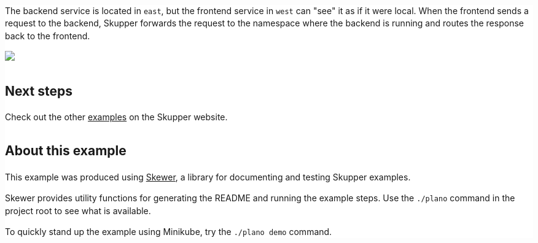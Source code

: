 The backend service is located in `east`, but the frontend service
in `west` can "see" it as if it were local.  When the frontend
sends a request to the backend, Skupper forwards the request to the
namespace where the backend is running and routes the response back to
the frontend.

<img src="images/sequence.svg" width="640"/>

## Next steps

Check out the other [examples][examples] on the Skupper website.

## About this example

This example was produced using [Skewer][skewer], a library for
documenting and testing Skupper examples.

[skewer]: https://github.com/skupperproject/skewer

Skewer provides utility functions for generating the README and
running the example steps.  Use the `./plano` command in the project
root to see what is available.

To quickly stand up the example using Minikube, try the `./plano demo`
command.


[website]: https://skupper.io/
[examples]: https://skupper.io/examples/index.html
[install-kubectl]: https://kubernetes.io/docs/tasks/tools/install-kubectl/
[kube-providers]: https://skupper.io/start/kubernetes.html
[kubeconfig]: https://kubernetes.io/docs/concepts/configuration/organize-cluster-access-kubeconfig/
[install-script]: https://github.com/skupperproject/skupper-website/blob/main/input/install.sh
[install-docs]: https://skupper.io/install/
[minikube-tunnel]: https://skupper.io/start/minikube.html#running-minikube-tunnel